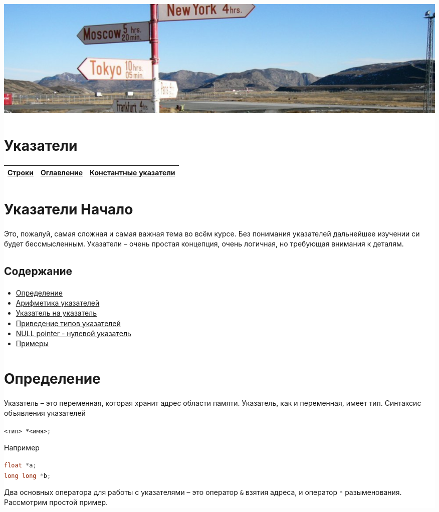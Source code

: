 ![15](/LearnCinfo/Pictures/15_01.PNG)

# Указатели

| [Строки](/LearnCinfo/14_strings.md) | [Оглавление](/LearnCinfo/README.md) | [Константные указатели](/LearnCinfo/16_const_pointers.md)|
|:-|:-:|-:|

# Указатели Начало
Это, пожалуй, самая сложная и самая важная тема во всём курсе. Без понимания указателей дальнейшее изучении си будет бессмысленным. Указатели – очень простая концепция, очень логичная, но требующая внимания к деталям.

## Содержание

+ [Определение](#определение)
+ [Арифметика указателей](#арифметика-указателей)
+ [Указатель на указатель](#указатель-на-указатель)
+ [Приведение типов указателей](#указатели-и-приведение-типов)
+ [NULL pointer - нулевой указатель](#null-pointer---нулевой-указатель)
+ [Примеры](#примеры)

# Определение
Указатель – это переменная, которая хранит адрес области памяти. Указатель, как и переменная, имеет тип. Синтаксис объявления указателей

```
<тип> *<имя>;
```

Например
```c
float *a;
long long *b;
```

Два основных оператора для работы с указателями – это оператор `&` взятия адреса, и оператор `*` разыменования. Рассмотрим простой пример.
